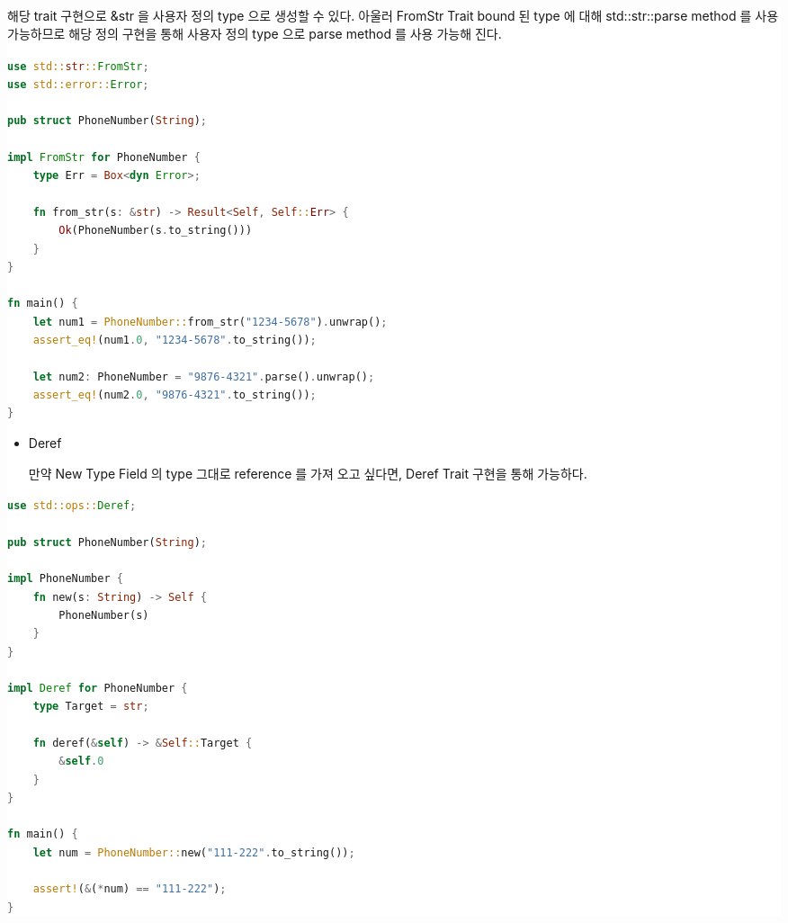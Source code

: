   해당 trait 구현으로 &str 을 사용자 정의 type 으로 생성할 수 있다. 
  아울러 FromStr Trait bound 된 type 에 대해 std::str::parse method 를 사용 가능하므로 해당 정의 구현을 통해 사용자 정의 type 으로 parse method 를 사용 가능해 진다.

```rust
use std::str::FromStr;
use std::error::Error;

pub struct PhoneNumber(String);

impl FromStr for PhoneNumber {
    type Err = Box<dyn Error>;
    
    fn from_str(s: &str) -> Result<Self, Self::Err> {
        Ok(PhoneNumber(s.to_string()))
    }
}

fn main() {
    let num1 = PhoneNumber::from_str("1234-5678").unwrap();
    assert_eq!(num1.0, "1234-5678".to_string());
    
    let num2: PhoneNumber = "9876-4321".parse().unwrap();
    assert_eq!(num2.0, "9876-4321".to_string());
}
```
* Deref

  만약 New Type Field 의 type 그대로 reference 를 가져 오고 싶다면, Deref Trait 구현을 통해 가능하다. 

```rust
use std::ops::Deref;

pub struct PhoneNumber(String);

impl PhoneNumber {
    fn new(s: String) -> Self {
        PhoneNumber(s)
    }
}

impl Deref for PhoneNumber {
    type Target = str;

    fn deref(&self) -> &Self::Target {
        &self.0
    }
}

fn main() {
    let num = PhoneNumber::new("111-222".to_string());

    assert!(&(*num) == "111-222");
}
```
